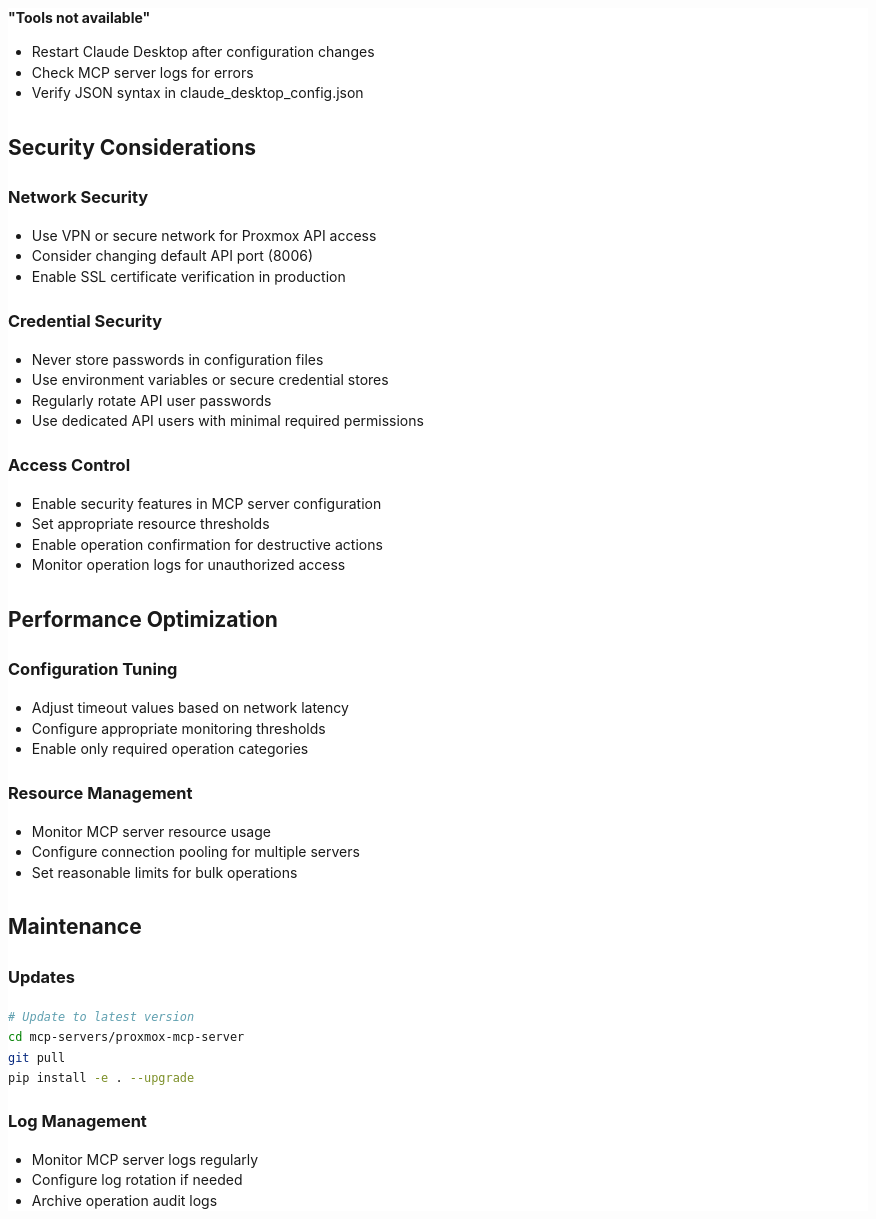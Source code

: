 **"Tools not available"**
- Restart Claude Desktop after configuration changes
- Check MCP server logs for errors
- Verify JSON syntax in claude_desktop_config.json

## Security Considerations

### Network Security
- Use VPN or secure network for Proxmox API access
- Consider changing default API port (8006)
- Enable SSL certificate verification in production

### Credential Security
- Never store passwords in configuration files
- Use environment variables or secure credential stores
- Regularly rotate API user passwords
- Use dedicated API users with minimal required permissions

### Access Control
- Enable security features in MCP server configuration
- Set appropriate resource thresholds
- Enable operation confirmation for destructive actions
- Monitor operation logs for unauthorized access

## Performance Optimization

### Configuration Tuning
- Adjust timeout values based on network latency
- Configure appropriate monitoring thresholds
- Enable only required operation categories

### Resource Management
- Monitor MCP server resource usage
- Configure connection pooling for multiple servers
- Set reasonable limits for bulk operations

## Maintenance

### Updates
```bash
# Update to latest version
cd mcp-servers/proxmox-mcp-server
git pull
pip install -e . --upgrade
```

### Log Management
- Monitor MCP server logs regularly
- Configure log rotation if needed
- Archive operation audit logs
